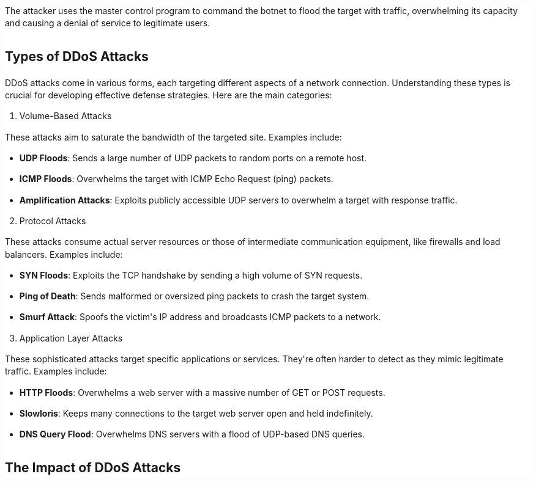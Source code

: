 


The attacker uses the master control program to command the botnet to flood the target with traffic, overwhelming its capacity and causing a denial of service to legitimate users.



## Types of DDoS Attacks



DDoS attacks come in various forms, each targeting different aspects of a network connection. Understanding these types is crucial for developing effective defense strategies. Here are the main categories:



1. Volume-Based Attacks



These attacks aim to saturate the bandwidth of the targeted site. Examples include:


* **UDP Floods**: Sends a large number of UDP packets to random ports on a remote host.

* **ICMP Floods**: Overwhelms the target with ICMP Echo Request (ping) packets.

* **Amplification Attacks**: Exploits publicly accessible UDP servers to overwhelm a target with response traffic.




2. Protocol Attacks



These attacks consume actual server resources or those of intermediate communication equipment, like firewalls and load balancers. Examples include:


* **SYN Floods**: Exploits the TCP handshake by sending a high volume of SYN requests.

* **Ping of Death**: Sends malformed or oversized ping packets to crash the target system.

* **Smurf Attack**: Spoofs the victim's IP address and broadcasts ICMP packets to a network.




3. Application Layer Attacks



These sophisticated attacks target specific applications or services. They're often harder to detect as they mimic legitimate traffic. Examples include:


* **HTTP Floods**: Overwhelms a web server with a massive number of GET or POST requests.

* **Slowloris**: Keeps many connections to the target web server open and held indefinitely.

* **DNS Query Flood**: Overwhelms DNS servers with a flood of UDP-based DNS queries.




## The Impact of DDoS Attacks
